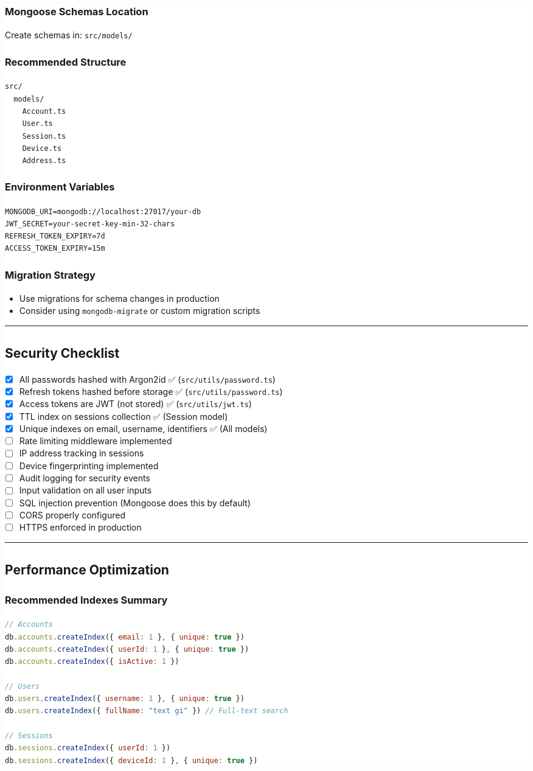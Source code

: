 ### Mongoose Schemas Location
Create schemas in: `src/models/`

### Recommended Structure
```
src/
  models/
    Account.ts
    User.ts
    Session.ts
    Device.ts
    Address.ts
```

### Environment Variables
```env
MONGODB_URI=mongodb://localhost:27017/your-db
JWT_SECRET=your-secret-key-min-32-chars
REFRESH_TOKEN_EXPIRY=7d
ACCESS_TOKEN_EXPIRY=15m
```

### Migration Strategy
- Use migrations for schema changes in production
- Consider using `mongodb-migrate` or custom migration scripts

---

## Security Checklist

- [x] All passwords hashed with Argon2id ✅ (`src/utils/password.ts`)
- [x] Refresh tokens hashed before storage ✅ (`src/utils/password.ts`)
- [x] Access tokens are JWT (not stored) ✅ (`src/utils/jwt.ts`)
- [x] TTL index on sessions collection ✅ (Session model)
- [x] Unique indexes on email, username, identifiers ✅ (All models)
- [ ] Rate limiting middleware implemented
- [ ] IP address tracking in sessions
- [ ] Device fingerprinting implemented
- [ ] Audit logging for security events
- [ ] Input validation on all user inputs
- [ ] SQL injection prevention (Mongoose does this by default)
- [ ] CORS properly configured
- [ ] HTTPS enforced in production

---

## Performance Optimization

### Recommended Indexes Summary
```javascript
// Accounts
db.accounts.createIndex({ email: 1 }, { unique: true })
db.accounts.createIndex({ userId: 1 }, { unique: true })
db.accounts.createIndex({ isActive: 1 })

// Users
db.users.createIndex({ username: 1 }, { unique: true })
db.users.createIndex({ fullName: "text gi" }) // Full-text search

// Sessions
db.sessions.createIndex({ userId: 1 })
db.sessions.createIndex({ deviceId: 1 }, { unique: true })
```